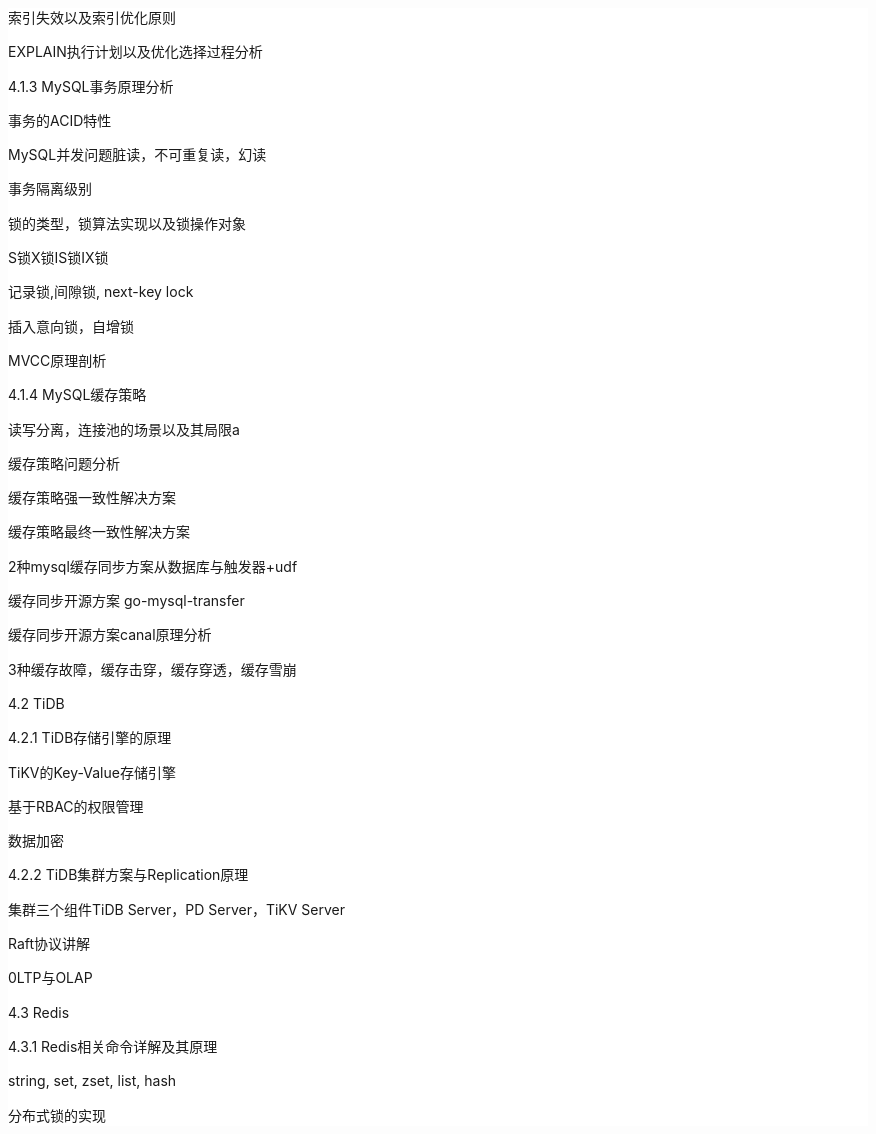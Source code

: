 索引失效以及索引优化原则

EXPLAIN执行计划以及优化选择过程分析

4.1.3 MySQL事务原理分析

事务的ACID特性

MySQL并发问题脏读，不可重复读，幻读

事务隔离级别

锁的类型，锁算法实现以及锁操作对象

S锁X锁IS锁IX锁

记录锁,间隙锁, next-key lock

插入意向锁，自增锁

MVCC原理剖析

4.1.4 MySQL缓存策略

读写分离，连接池的场景以及其局限a

缓存策略问题分析

缓存策略强一致性解决方案

缓存策略最终一致性解决方案

2种mysql缓存同步方案从数据库与触发器+udf

缓存同步开源方案 go-mysql-transfer

缓存同步开源方案canal原理分析

3种缓存故障，缓存击穿，缓存穿透，缓存雪崩

4.2 TiDB

4.2.1 TiDB存储引擎的原理

TiKV的Key-Value存储引擎

基于RBAC的权限管理

数据加密

4.2.2 TiDB集群方案与Replication原理

集群三个组件TiDB Server，PD Server，TiKV Server

Raft协议讲解

0LTP与OLAP

4.3 Redis

4.3.1 Redis相关命令详解及其原理

string, set, zset, list, hash

分布式锁的实现
